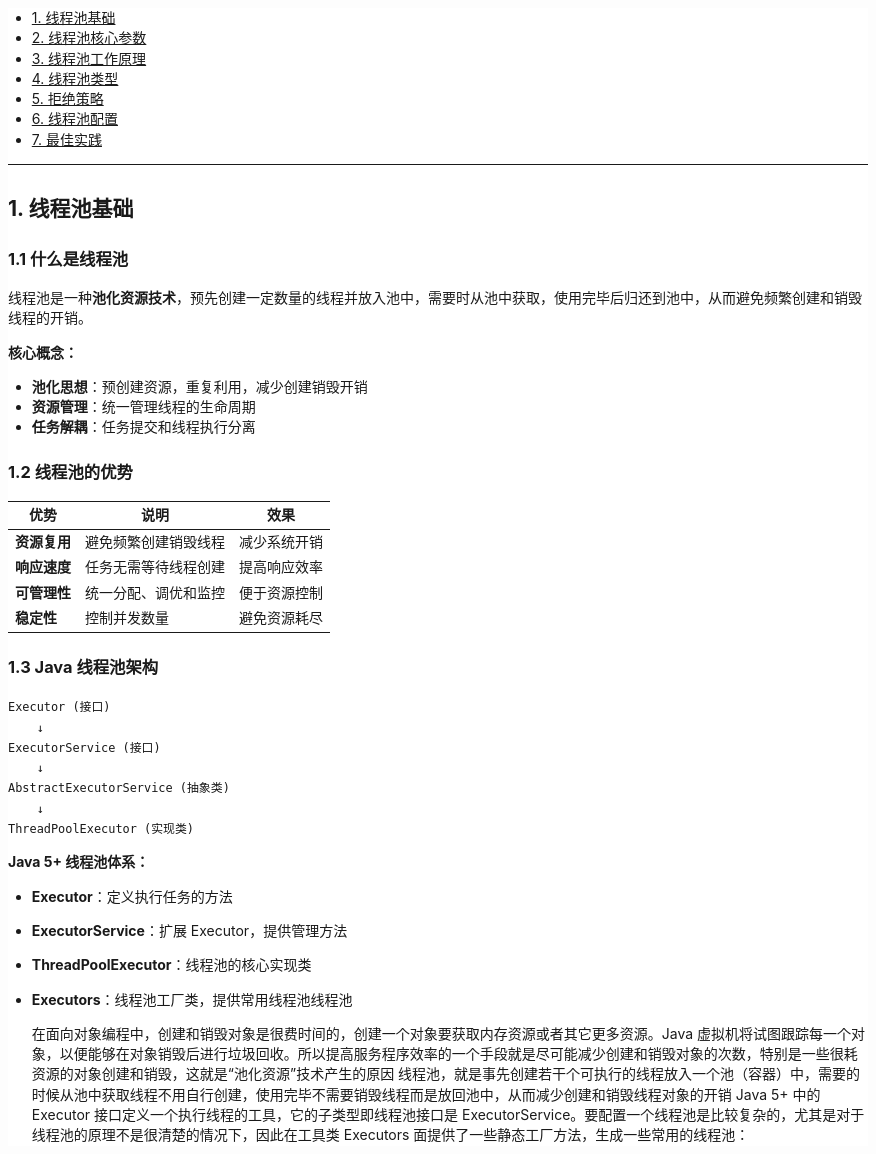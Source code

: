 -   [1. 线程池基础](#1-线程池基础)
-   [2. 线程池核心参数](#2-线程池核心参数)
-   [3. 线程池工作原理](#3-线程池工作原理)
-   [4. 线程池类型](#4-线程池类型)
-   [5. 拒绝策略](#5-拒绝策略)
-   [6. 线程池配置](#6-线程池配置)
-   [7. 最佳实践](#7-最佳实践)

---

## 1. 线程池基础

### 1.1 什么是线程池

线程池是一种**池化资源技术**，预先创建一定数量的线程并放入池中，需要时从池中获取，使用完毕后归还到池中，从而避免频繁创建和销毁线程的开销。

**核心概念：**

-   **池化思想**：预创建资源，重复利用，减少创建销毁开销
-   **资源管理**：统一管理线程的生命周期
-   **任务解耦**：任务提交和线程执行分离

### 1.2 线程池的优势

| 优势         | 说明                 | 效果         |
| ------------ | -------------------- | ------------ |
| **资源复用** | 避免频繁创建销毁线程 | 减少系统开销 |
| **响应速度** | 任务无需等待线程创建 | 提高响应效率 |
| **可管理性** | 统一分配、调优和监控 | 便于资源控制 |
| **稳定性**   | 控制并发数量         | 避免资源耗尽 |

### 1.3 Java 线程池架构

```
Executor (接口)
    ↓
ExecutorService (接口)
    ↓
AbstractExecutorService (抽象类)
    ↓
ThreadPoolExecutor (实现类)
```

**Java 5+ 线程池体系：**

-   **Executor**：定义执行任务的方法
-   **ExecutorService**：扩展 Executor，提供管理方法
-   **ThreadPoolExecutor**：线程池的核心实现类
-   **Executors**：线程池工厂类，提供常用线程池线程池

    在面向对象编程中，创建和销毁对象是很费时间的，创建一个对象要获取内存资源或者其它更多资源。Java 虚拟机将试图跟踪每一个对象，以便能够在对象销毁后进行垃圾回收。所以提高服务程序效率的一个手段就是尽可能减少创建和销毁对象的次数，特别是一些很耗资源的对象创建和销毁，这就是“池化资源”技术产生的原因
    线程池，就是事先创建若干个可执行的线程放入一个池（容器）中，需要的时候从池中获取线程不用自行创建，使用完毕不需要销毁线程而是放回池中，从而减少创建和销毁线程对象的开销
    Java 5+ 中的 Executor 接口定义一个执行线程的工具，它的子类型即线程池接口是 ExecutorService。要配置一个线程池是比较复杂的，尤其是对于线程池的原理不是很清楚的情况下，因此在工具类 Executors 面提供了一些静态工厂方法，生成一些常用的线程池：
